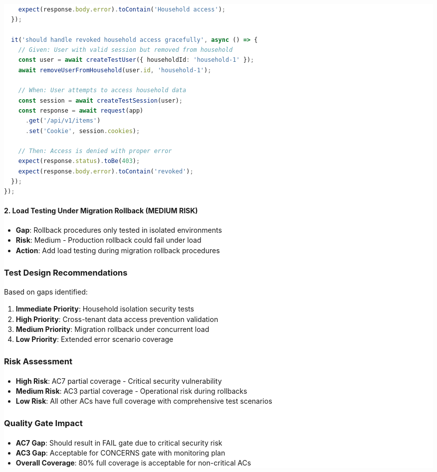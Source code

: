 ```typescript
    expect(response.body.error).toContain('Household access');
  });
  
  it('should handle revoked household access gracefully', async () => {
    // Given: User with valid session but removed from household
    const user = await createTestUser({ householdId: 'household-1' });
    await removeUserFromHousehold(user.id, 'household-1');
    
    // When: User attempts to access household data
    const session = await createTestSession(user);
    const response = await request(app)
      .get('/api/v1/items')
      .set('Cookie', session.cookies);
    
    // Then: Access is denied with proper error
    expect(response.status).toBe(403);
    expect(response.body.error).toContain('revoked');
  });
});
```

#### 2. **Load Testing Under Migration Rollback (MEDIUM RISK)**
- **Gap**: Rollback procedures only tested in isolated environments
- **Risk**: Medium - Production rollback could fail under load
- **Action**: Add load testing during migration rollback procedures

### Test Design Recommendations

Based on gaps identified:

1. **Immediate Priority**: Household isolation security tests
2. **High Priority**: Cross-tenant data access prevention validation
3. **Medium Priority**: Migration rollback under concurrent load
4. **Low Priority**: Extended error scenario coverage

### Risk Assessment

- **High Risk**: AC7 partial coverage - Critical security vulnerability
- **Medium Risk**: AC3 partial coverage - Operational risk during rollbacks  
- **Low Risk**: All other ACs have full coverage with comprehensive test scenarios

### Quality Gate Impact

- **AC7 Gap**: Should result in FAIL gate due to critical security risk
- **AC3 Gap**: Acceptable for CONCERNS gate with monitoring plan
- **Overall Coverage**: 80% full coverage is acceptable for non-critical ACs